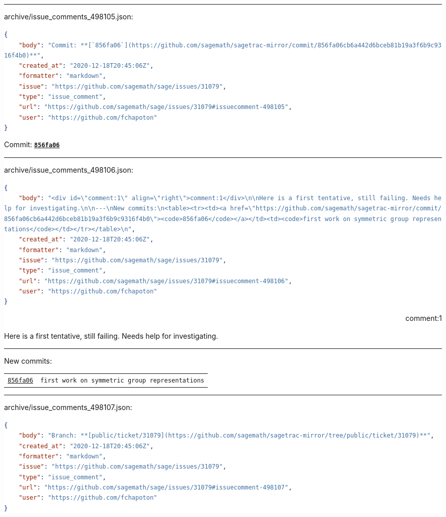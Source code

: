 

---

archive/issue_comments_498105.json:
```json
{
    "body": "Commit: **[`856fa06`](https://github.com/sagemath/sagetrac-mirror/commit/856fa06cb6a442d6bceb81b19a3f6b9c9316f4b0)**",
    "created_at": "2020-12-18T20:45:06Z",
    "formatter": "markdown",
    "issue": "https://github.com/sagemath/sage/issues/31079",
    "type": "issue_comment",
    "url": "https://github.com/sagemath/sage/issues/31079#issuecomment-498105",
    "user": "https://github.com/fchapoton"
}
```

Commit: **[`856fa06`](https://github.com/sagemath/sagetrac-mirror/commit/856fa06cb6a442d6bceb81b19a3f6b9c9316f4b0)**



---

archive/issue_comments_498106.json:
```json
{
    "body": "<div id=\"comment:1\" align=\"right\">comment:1</div>\n\nHere is a first tentative, still failing. Needs help for investigating.\n\n---\nNew commits:\n<table><tr><td><a href=\"https://github.com/sagemath/sagetrac-mirror/commit/856fa06cb6a442d6bceb81b19a3f6b9c9316f4b0\"><code>856fa06</code></a></td><td><code>first work on symmetric group representations</code></td></tr></table>\n",
    "created_at": "2020-12-18T20:45:06Z",
    "formatter": "markdown",
    "issue": "https://github.com/sagemath/sage/issues/31079",
    "type": "issue_comment",
    "url": "https://github.com/sagemath/sage/issues/31079#issuecomment-498106",
    "user": "https://github.com/fchapoton"
}
```

<div id="comment:1" align="right">comment:1</div>

Here is a first tentative, still failing. Needs help for investigating.

---
New commits:
<table><tr><td><a href="https://github.com/sagemath/sagetrac-mirror/commit/856fa06cb6a442d6bceb81b19a3f6b9c9316f4b0"><code>856fa06</code></a></td><td><code>first work on symmetric group representations</code></td></tr></table>




---

archive/issue_comments_498107.json:
```json
{
    "body": "Branch: **[public/ticket/31079](https://github.com/sagemath/sagetrac-mirror/tree/public/ticket/31079)**",
    "created_at": "2020-12-18T20:45:06Z",
    "formatter": "markdown",
    "issue": "https://github.com/sagemath/sage/issues/31079",
    "type": "issue_comment",
    "url": "https://github.com/sagemath/sage/issues/31079#issuecomment-498107",
    "user": "https://github.com/fchapoton"
}
```
